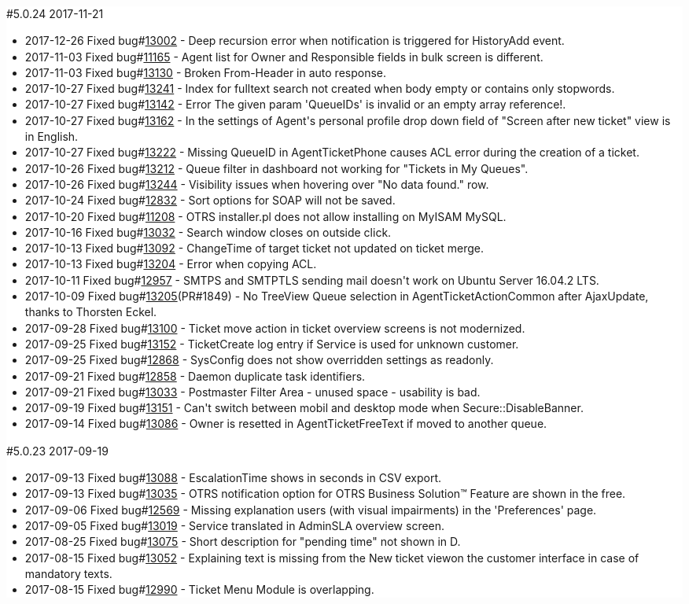 #5.0.24 2017-11-21
 - 2017-12-26 Fixed bug#[13002](https://bugs.otrs.org/show_bug.cgi?id=13002) - Deep recursion error when notification is triggered for HistoryAdd event.
 - 2017-11-03 Fixed bug#[11165](https://bugs.otrs.org/show_bug.cgi?id=11165) - Agent list for Owner and Responsible fields in bulk screen is different.
 - 2017-11-03 Fixed bug#[13130](https://bugs.otrs.org/show_bug.cgi?id=13130) - Broken From-Header in auto response.
 - 2017-10-27 Fixed bug#[13241](https://bugs.otrs.org/show_bug.cgi?id=13241) - Index for fulltext search not created when body empty or contains only stopwords.
 - 2017-10-27 Fixed bug#[13142](https://bugs.otrs.org/show_bug.cgi?id=13142) - Error The given param 'QueueIDs' is invalid or an empty array reference!.
 - 2017-10-27 Fixed bug#[13162](https://bugs.otrs.org/show_bug.cgi?id=13162) - In the settings of Agent's personal profile drop down field of "Screen after new ticket" view is in English.
 - 2017-10-27 Fixed bug#[13222](https://bugs.otrs.org/show_bug.cgi?id=13222) - Missing QueueID in AgentTicketPhone causes ACL error during the creation of a ticket.
 - 2017-10-26 Fixed bug#[13212](https://bugs.otrs.org/show_bug.cgi?id=13212) - Queue filter in dashboard not working for "Tickets in My Queues".
 - 2017-10-26 Fixed bug#[13244](https://bugs.otrs.org/show_bug.cgi?id=13244) - Visibility issues when hovering over "No data found." row.
 - 2017-10-24 Fixed bug#[12832](https://bugs.otrs.org/show_bug.cgi?id=12832) - Sort options for SOAP will not be saved.
 - 2017-10-20 Fixed bug#[11208](https://bugs.otrs.org/show_bug.cgi?id=11208) - OTRS installer.pl does not allow installing on MyISAM MySQL.
 - 2017-10-16 Fixed bug#[13032](https://bugs.otrs.org/show_bug.cgi?id=13032) - Search window closes on outside click.
 - 2017-10-13 Fixed bug#[13092](https://bugs.otrs.org/show_bug.cgi?id=13092) - ChangeTime of target ticket not updated on ticket merge.
 - 2017-10-13 Fixed bug#[13204](https://bugs.otrs.org/show_bug.cgi?id=13204) - Error when copying ACL.
 - 2017-10-11 Fixed bug#[12957](https://bugs.otrs.org/show_bug.cgi?id=12957) - SMTPS and SMTPTLS sending mail doesn't work on Ubuntu Server 16.04.2 LTS.
 - 2017-10-09 Fixed bug#[13205](https://bugs.otrs.org/show_bug.cgi?id=13205)(PR#1849) - No TreeView Queue selection in AgentTicketActionCommon after AjaxUpdate, thanks to Thorsten Eckel.
 - 2017-09-28 Fixed bug#[13100](https://bugs.otrs.org/show_bug.cgi?id=13100) - Ticket move action in ticket overview screens is not modernized.
 - 2017-09-25 Fixed bug#[13152](https://bugs.otrs.org/show_bug.cgi?id=13152) - TicketCreate log entry if Service is used for unknown customer.
 - 2017-09-25 Fixed bug#[12868](https://bugs.otrs.org/show_bug.cgi?id=12868) - SysConfig does not show overridden settings as readonly.
 - 2017-09-21 Fixed bug#[12858](https://bugs.otrs.org/show_bug.cgi?id=12858) - Daemon duplicate task identifiers.
 - 2017-09-21 Fixed bug#[13033](https://bugs.otrs.org/show_bug.cgi?id=13033) - Postmaster Filter Area - unused space - usability is bad.
 - 2017-09-19 Fixed bug#[13151](https://bugs.otrs.org/show_bug.cgi?id=13151) - Can't switch between mobil and desktop mode when Secure::DisableBanner.
 - 2017-09-14 Fixed bug#[13086](https://bugs.otrs.org/show_bug.cgi?id=13086) - Owner is resetted in AgentTicketFreeText if moved to another queue.

 #5.0.23 2017-09-19
 - 2017-09-13 Fixed bug#[13088](https://bugs.otrs.org/show_bug.cgi?id=13088) - EscalationTime shows in seconds in CSV export.
 - 2017-09-13 Fixed bug#[13035](https://bugs.otrs.org/show_bug.cgi?id=13075) - OTRS notification option for OTRS Business Solution™ Feature are shown in the free.
 - 2017-09-06 Fixed bug#[12569](https://bugs.otrs.org/show_bug.cgi?id=12569) - Missing explanation users (with visual impairments) in the 'Preferences' page.
 - 2017-09-05 Fixed bug#[13019](https://bugs.otrs.org/show_bug.cgi?id=13019) - Service translated in AdminSLA overview screen.
 - 2017-08-25 Fixed bug#[13075](https://bugs.otrs.org/show_bug.cgi?id=13075) - Short description for "pending time" not shown in D.
 - 2017-08-15 Fixed bug#[13052](https://bugs.otrs.org/show_bug.cgi?id=13052) - Explaining text is missing from the New ticket viewon the customer interface in case of mandatory texts.
 - 2017-08-15 Fixed bug#[12990](https://bugs.otrs.org/show_bug.cgi?id=12990) - Ticket Menu Module is overlapping.